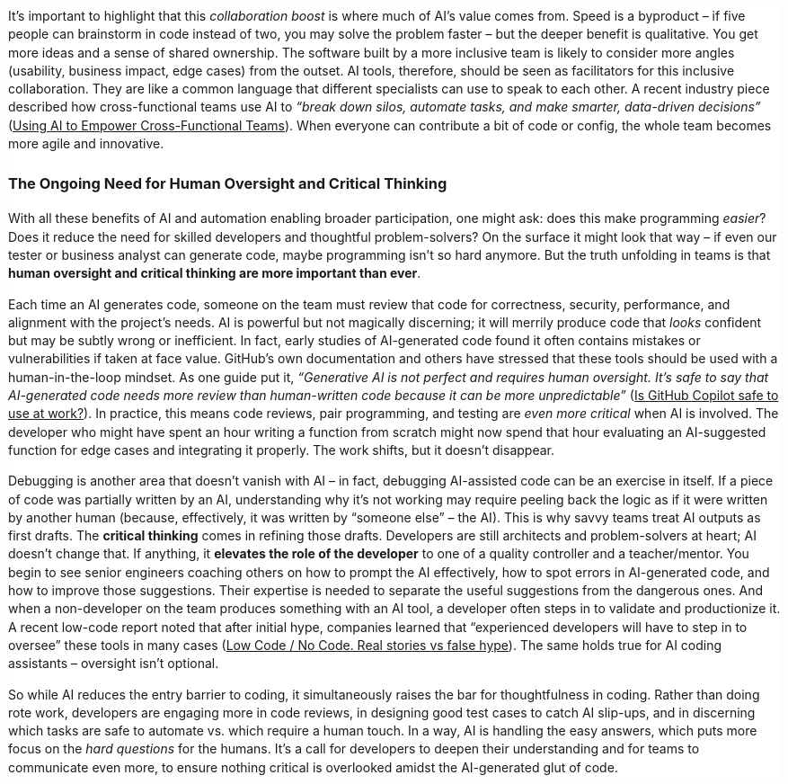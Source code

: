 It’s important to highlight that this *collaboration boost* is where much of AI’s value comes from. Speed is a byproduct – if five people can brainstorm in code instead of two, you may solve the problem faster – but the deeper benefit is qualitative. You get more ideas and a sense of shared ownership. The software built by a more inclusive team is likely to consider more angles (usability, business impact, edge cases) from the outset. AI tools, therefore, should be seen as facilitators for this inclusive collaboration. They are like a common language that different specialists can use to speak to each other. A recent industry piece described how cross-functional teams use AI to *“break down silos, automate tasks, and make smarter, data-driven decisions”* ([Using AI to Empower Cross-Functional Teams](https://www.agilebusiness.org/resource/using-ai-to-empower-cross-functional-teams.html#:~:text=Using%20AI%20to%20Empower%20Cross,Teams)). When everyone can contribute a bit of code or config, the whole team becomes more agile and innovative.

### The Ongoing Need for Human Oversight and Critical Thinking

With all these benefits of AI and automation enabling broader participation, one might ask: does this make programming *easier*? Does it reduce the need for skilled developers and thoughtful problem-solvers? On the surface it might look that way – if even our tester or business analyst can generate code, maybe programming isn’t so hard anymore. But the truth unfolding in teams is that **human oversight and critical thinking are more important than ever**.

Each time an AI generates code, someone on the team must review that code for correctness, security, performance, and alignment with the project’s needs. AI is powerful but not magically discerning; it will merrily produce code that *looks* confident but may be subtly wrong or inefficient. In fact, early studies of AI-generated code found it often contains mistakes or vulnerabilities if taken at face value. GitHub’s own documentation and others have stressed that these tools should be used with a human-in-the-loop mindset. As one guide put it, *“Generative AI is not perfect and requires human oversight. It’s safe to say that AI-generated code needs more review than human-written code because it can be more unpredictable”* ([Is GitHub Copilot safe to use at work?](https://nordvpn.com/blog/is-github-copilot-safe-to-use-at-work/#:~:text=,what%20they%20are%3A%20just%20suggestions)). In practice, this means code reviews, pair programming, and testing are *even more critical* when AI is involved. The developer who might have spent an hour writing a function from scratch might now spend that hour evaluating an AI-suggested function for edge cases and integrating it properly. The work shifts, but it doesn’t disappear.

Debugging is another area that doesn’t vanish with AI – in fact, debugging AI-assisted code can be an exercise in itself. If a piece of code was partially written by an AI, understanding why it’s not working may require peeling back the logic as if it were written by another human (because, effectively, it was written by “someone else” – the AI). This is why savvy teams treat AI outputs as first drafts. The **critical thinking** comes in refining those drafts. Developers are still architects and problem-solvers at heart; AI doesn’t change that. If anything, it **elevates the role of the developer** to one of a quality controller and a teacher/mentor. You begin to see senior engineers coaching others on how to prompt the AI effectively, how to spot errors in AI-generated code, and how to improve those suggestions. Their expertise is needed to separate the useful suggestions from the dangerous ones. And when a non-developer on the team produces something with an AI tool, a developer often steps in to validate and productionize it. A recent low-code report noted that after initial hype, companies learned that “experienced developers will have to step in to oversee” these tools in many cases ([Low Code / No Code. Real stories vs false hype](https://tsh.io/blog/future-of-low-code-no-code/#:~:text=Initially%2C%20it%20was%20thought%20that,step%20in%20to%20oversee%20them)). The same holds true for AI coding assistants – oversight isn’t optional.

So while AI reduces the entry barrier to coding, it simultaneously raises the bar for thoughtfulness in coding. Rather than doing rote work, developers are engaging more in code reviews, in designing good test cases to catch AI slip-ups, and in discerning which tasks are safe to automate vs. which require a human touch. In a way, AI is handling the easy answers, which puts more focus on the *hard questions* for the humans. It’s a call for developers to deepen their understanding and for teams to communicate even more, to ensure nothing critical is overlooked amidst the AI-generated glut of code.
